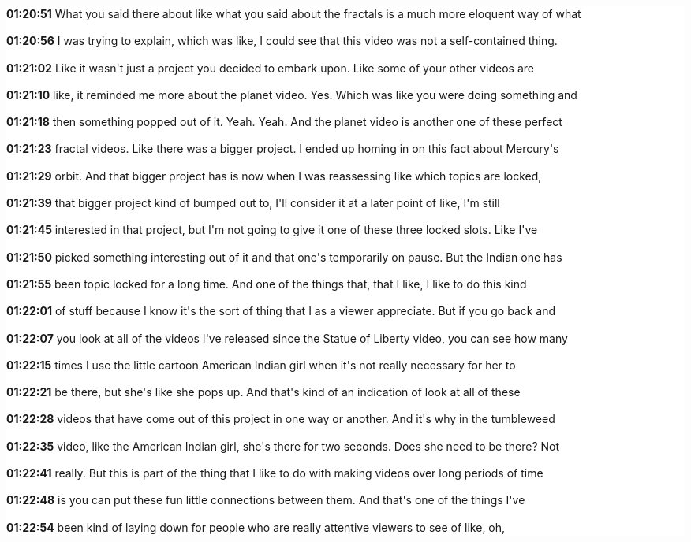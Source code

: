 **01:20:51** What you said there about like what you said about the fractals is a much more eloquent way of what

**01:20:56** I was trying to explain, which was like, I could see that this video was not a self-contained thing.

**01:21:02** Like it wasn't just a project you decided to embark upon. Like some of your other videos are

**01:21:10** like, it reminded me more about the planet video. Yes. Which was like you were doing something and

**01:21:18** then something popped out of it. Yeah. Yeah. And the planet video is another one of these perfect

**01:21:23** fractal videos. Like there was a bigger project. I ended up homing in on this fact about Mercury's

**01:21:29** orbit. And that bigger project has is now when I was reassessing like which topics are locked,

**01:21:39** that bigger project kind of bumped out to, I'll consider it at a later point of like, I'm still

**01:21:45** interested in that project, but I'm not going to give it one of these three locked slots. Like I've

**01:21:50** picked something interesting out of it and that one's temporarily on pause. But the Indian one has

**01:21:55** been topic locked for a long time. And one of the things that, that I like, I like to do this kind

**01:22:01** of stuff because I know it's the sort of thing that I as a viewer appreciate. But if you go back and

**01:22:07** you look at all of the videos I've released since the Statue of Liberty video, you can see how many

**01:22:15** times I use the little cartoon American Indian girl when it's not really necessary for her to

**01:22:21** be there, but she's like she pops up. And that's kind of an indication of look at all of these

**01:22:28** videos that have come out of this project in one way or another. And it's why in the tumbleweed

**01:22:35** video, like the American Indian girl, she's there for two seconds. Does she need to be there? Not

**01:22:41** really. But this is part of the thing that I like to do with making videos over long periods of time

**01:22:48** is you can put these fun little connections between them. And that's one of the things I've

**01:22:54** been kind of laying down for people who are really attentive viewers to see of like, oh,
